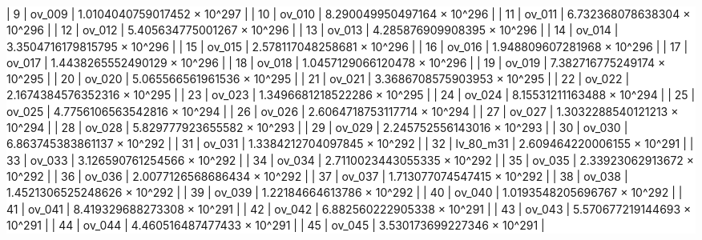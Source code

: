 | 9 | ov_009 | 1.0104040759017452 × 10^297 |
| 10 | ov_010 | 8.290049950497164 × 10^296 |
| 11 | ov_011 | 6.732368078638304 × 10^296 |
| 12 | ov_012 | 5.405634775001267 × 10^296 |
| 13 | ov_013 | 4.285876909908395 × 10^296 |
| 14 | ov_014 | 3.3504716179815795 × 10^296 |
| 15 | ov_015 | 2.578117048258681 × 10^296 |
| 16 | ov_016 | 1.948809607281968 × 10^296 |
| 17 | ov_017 | 1.4438265552490129 × 10^296 |
| 18 | ov_018 | 1.0457129066120478 × 10^296 |
| 19 | ov_019 | 7.382716775249174 × 10^295 |
| 20 | ov_020 | 5.065566561961536 × 10^295 |
| 21 | ov_021 | 3.3686708575903953 × 10^295 |
| 22 | ov_022 | 2.1674384576352316 × 10^295 |
| 23 | ov_023 | 1.3496681218522286 × 10^295 |
| 24 | ov_024 | 8.15531211163488 × 10^294 |
| 25 | ov_025 | 4.7756106563542816 × 10^294 |
| 26 | ov_026 | 2.6064718753117714 × 10^294 |
| 27 | ov_027 | 1.3032288540121213 × 10^294 |
| 28 | ov_028 | 5.829777923655582 × 10^293 |
| 29 | ov_029 | 2.245752556143016 × 10^293 |
| 30 | ov_030 | 6.863745383861137 × 10^292 |
| 31 | ov_031 | 1.3384212704097845 × 10^292 |
| 32 | lv_80_m31 | 2.609464220006155 × 10^291 |
| 33 | ov_033 | 3.126590761254566 × 10^292 |
| 34 | ov_034 | 2.7110023443055335 × 10^292 |
| 35 | ov_035 | 2.33923062913672 × 10^292 |
| 36 | ov_036 | 2.0077126568686434 × 10^292 |
| 37 | ov_037 | 1.713077074547415 × 10^292 |
| 38 | ov_038 | 1.4521306525248626 × 10^292 |
| 39 | ov_039 | 1.22184664613786 × 10^292 |
| 40 | ov_040 | 1.0193548205696767 × 10^292 |
| 41 | ov_041 | 8.419329688273308 × 10^291 |
| 42 | ov_042 | 6.882560222905338 × 10^291 |
| 43 | ov_043 | 5.570677219144693 × 10^291 |
| 44 | ov_044 | 4.460516487477433 × 10^291 |
| 45 | ov_045 | 3.530173699227346 × 10^291 |